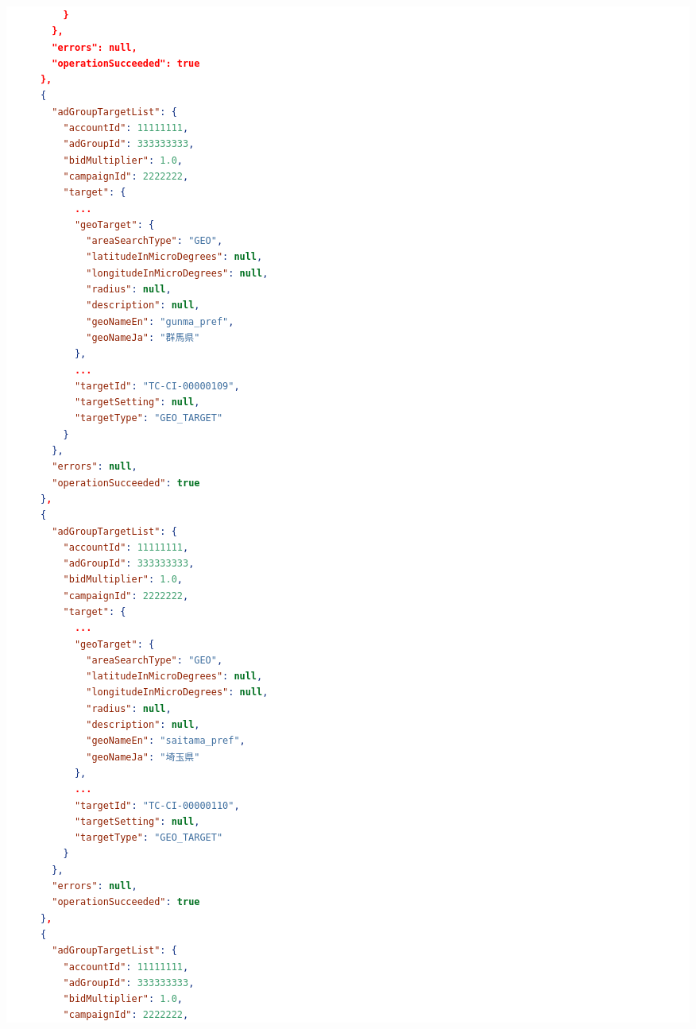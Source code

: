 ```json
          }
        },
        "errors": null,
        "operationSucceeded": true
      },
      {
        "adGroupTargetList": {
          "accountId": 11111111,
          "adGroupId": 333333333,
          "bidMultiplier": 1.0,
          "campaignId": 2222222,
          "target": {
            ...
            "geoTarget": {
              "areaSearchType": "GEO",
              "latitudeInMicroDegrees": null,
              "longitudeInMicroDegrees": null,
              "radius": null,
              "description": null,
              "geoNameEn": "gunma_pref",
              "geoNameJa": "群馬県"
            },
            ...
            "targetId": "TC-CI-00000109",
            "targetSetting": null,
            "targetType": "GEO_TARGET"
          }
        },
        "errors": null,
        "operationSucceeded": true
      },
      {
        "adGroupTargetList": {
          "accountId": 11111111,
          "adGroupId": 333333333,
          "bidMultiplier": 1.0,
          "campaignId": 2222222,
          "target": {
            ...
            "geoTarget": {
              "areaSearchType": "GEO",
              "latitudeInMicroDegrees": null,
              "longitudeInMicroDegrees": null,
              "radius": null,
              "description": null,
              "geoNameEn": "saitama_pref",
              "geoNameJa": "埼玉県"
            },
            ...
            "targetId": "TC-CI-00000110",
            "targetSetting": null,
            "targetType": "GEO_TARGET"
          }
        },
        "errors": null,
        "operationSucceeded": true
      },
      {
        "adGroupTargetList": {
          "accountId": 11111111,
          "adGroupId": 333333333,
          "bidMultiplier": 1.0,
          "campaignId": 2222222,
```